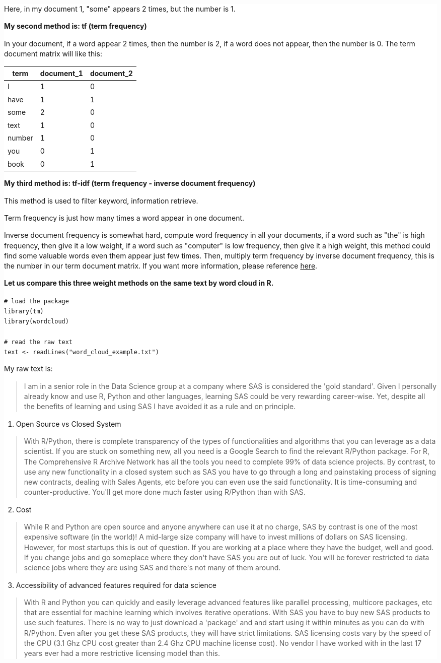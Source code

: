 Here, in my document 1, "some" appears 2 times, but the number is 1.

**My second method is: tf (term frequency)**

In your document, if a word appear 2 times, then the number is 2, if a word does not appear, then the number is 0. The term document matrix will like this:

term | document_1 | document_2
 ----|------------|-----------
I    | 1          |0
have |1           |1
some |2           |0
text |1           |0
number |1         |0
you  |0            |1
book |0            |1

**My third method is: tf-idf (term frequency - inverse document frequency)**

This method is used to filter keyword, information retrieve.

Term frequency is just how many times a word appear in one document.

Inverse document frequency is somewhat hard, compute word frequency in all your documents, if a word such as "the" is high frequency, then give it a low weight, if a word such as "computer" is low frequency, then give it a high weight, this method could find some valuable words even them appear just few times. Then, multiply term frequency by inverse document frequency, this is the number in our term document matrix. If you want more information, please reference [here](https://en.wikipedia.org/wiki/Tf%E2%80%93idf).   

**Let us compare this three weight methods on the same text by word cloud in R.**

```{r}
# load the package
library(tm)
library(wordcloud)

# read the raw text
text <- readLines("word_cloud_example.txt")
```
My raw text is:
> I am in a senior role in the Data Science group at a company where SAS is considered the 'gold standard'. Given I personally already know and use R, Python and other languages, learning SAS could be very rewarding career-wise. Yet, despite all the benefits of learning and using SAS I have avoided it as a rule and on principle.
1) Open Source vs Closed System 
> With R/Python, there is complete transparency of the types of functionalities and algorithms that you can leverage as a data scientist. If you are stuck on something new, all you need is a Google Search to find the relevant R/Python package. For R, The Comprehensive R Archive Network has all the tools you need to complete 99% of data science projects. By contrast, to use any new functionality in a closed system such as SAS you have to go through a long and painstaking process of signing new contracts, dealing with Sales Agents, etc before you can even use the said functionality. It is time-consuming and counter-productive. You'll get more done much faster using R/Python than with SAS.
2) Cost
> While R and Python are open source and anyone anywhere can use it at no charge, SAS by contrast is one of the most expensive software (in the world)! A mid-large size company will have to invest millions of dollars on SAS licensing. However, for most startups this is out of question. If you are working at a place where they have the budget, well and good. If you change jobs and go someplace where they don't have SAS you are out of luck. You will be forever restricted to data science jobs where they are using SAS and there's not many of them around.
3) Accessibility of advanced features required for data science
> With R and Python you can quickly and easily leverage advanced features like parallel processing, multicore packages, etc that are essential for machine learning which involves iterative operations. With SAS you have to buy new SAS products to use such features. There is no way to just download a 'package' and and start using it within minutes as you can do with R/Python. Even after you get these SAS products, they will have strict limitations. SAS licensing costs vary by the speed of the CPU (3.1 Ghz CPU cost greater than 2.4 Ghz CPU machine license cost). No vendor I have worked with in the last 17 years ever had a more restrictive licensing model than this.